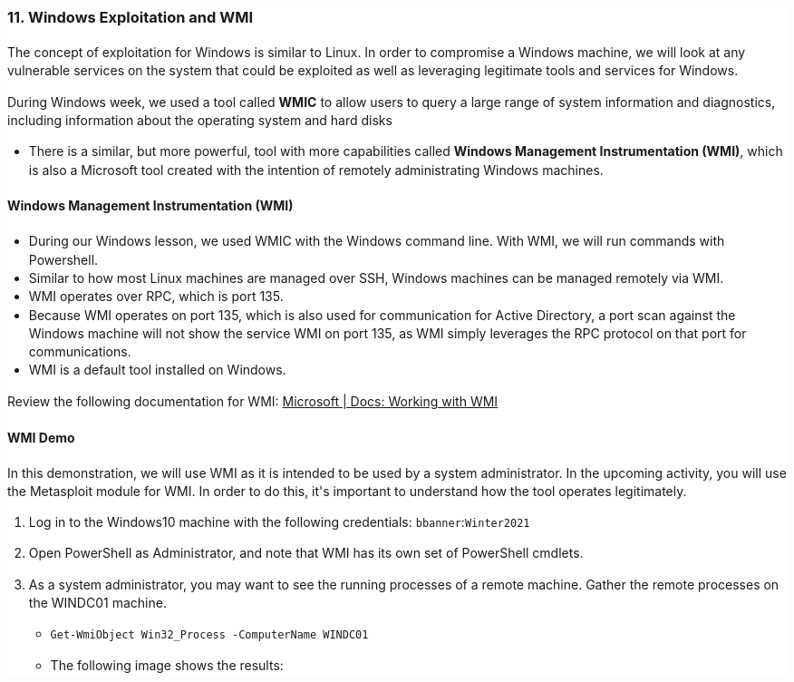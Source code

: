 ### 11. Windows Exploitation and WMI 

The concept of exploitation for Windows is similar to Linux. In order to compromise a Windows machine, we will look at any vulnerable services on the system that could be exploited as well as leveraging legitimate tools and services for Windows. 

During Windows week, we used a tool called **WMIC** to allow users to query a large range of system information and diagnostics, including information about the operating system and hard disks

- There is a similar, but more powerful, tool with more capabilities called **Windows Management Instrumentation (WMI)**, which is also a Microsoft tool created with the intention of remotely administrating Windows machines.

#### Windows Management Instrumentation (WMI)

- During our Windows lesson, we used WMIC with the Windows command line. With WMI, we will run commands with Powershell. 
- Similar to how most Linux machines are managed over SSH, Windows machines can be managed remotely via WMI.
- WMI operates over RPC, which is port 135. 
- Because WMI operates on port 135, which is also used for communication for Active Directory, a port scan against the Windows machine will not show the service WMI on port 135, as WMI simply leverages the RPC protocol on that port for communications. 
- WMI is a default tool installed on Windows.

Review the following documentation for WMI: [Microsoft | Docs: Working with WMI](https://docs.microsoft.com/en-us/powershell/scripting/learn/ps101/07-working-with-wmi?view=powershell-7.1)

#### WMI Demo

In this demonstration, we will use WMI as it is intended to be used by a system administrator. In the upcoming activity, you will use the Metasploit module for WMI. In order to do this, it's important to understand how the tool operates legitimately.

1. Log in to the Windows10 machine with the following credentials: `bbanner`:`Winter2021`

2. Open PowerShell as Administrator, and note that WMI has its own set of PowerShell cmdlets. 

3. As a system administrator, you may want to see the running processes of a remote machine. Gather the remote processes on the WINDC01 machine. 

     - `Get-WmiObject Win32_Process -ComputerName WINDC01`

     - The following image shows the results:
	 